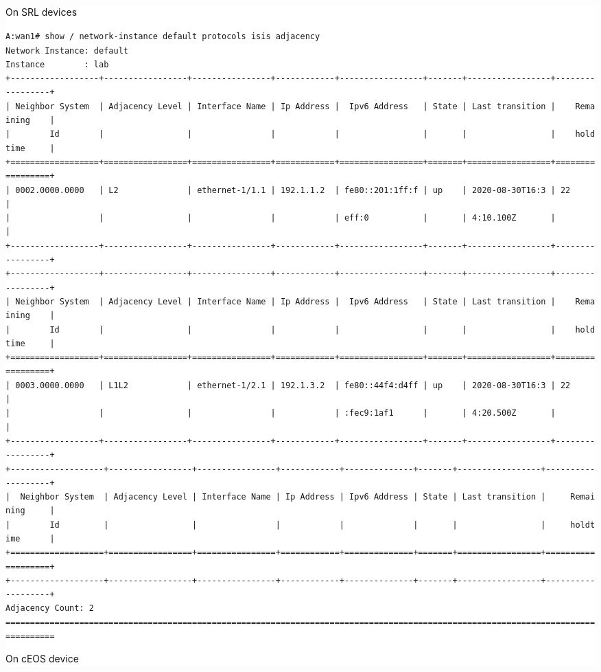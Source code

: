 On SRL devices

```
A:wan1# show / network-instance default protocols isis adjacency
Network Instance: default
Instance        : lab
+------------------+-----------------+----------------+------------+-----------------+-------+-----------------+-----------------+
| Neighbor System  | Adjacency Level | Interface Name | Ip Address |  Ipv6 Address   | State | Last transition |    Remaining    |
|        Id        |                 |                |            |                 |       |                 |    holdtime     |
+==================+=================+================+============+=================+=======+=================+=================+
| 0002.0000.0000   | L2              | ethernet-1/1.1 | 192.1.1.2  | fe80::201:1ff:f | up    | 2020-08-30T16:3 | 22              |
|                  |                 |                |            | eff:0           |       | 4:10.100Z       |                 |
+------------------+-----------------+----------------+------------+-----------------+-------+-----------------+-----------------+
+------------------+-----------------+----------------+------------+-----------------+-------+-----------------+-----------------+
| Neighbor System  | Adjacency Level | Interface Name | Ip Address |  Ipv6 Address   | State | Last transition |    Remaining    |
|        Id        |                 |                |            |                 |       |                 |    holdtime     |
+==================+=================+================+============+=================+=======+=================+=================+
| 0003.0000.0000   | L1L2            | ethernet-1/2.1 | 192.1.3.2  | fe80::44f4:d4ff | up    | 2020-08-30T16:3 | 22              |
|                  |                 |                |            | :fec9:1af1      |       | 4:20.500Z       |                 |
+------------------+-----------------+----------------+------------+-----------------+-------+-----------------+-----------------+
+-------------------+-----------------+----------------+------------+--------------+-------+-----------------+-------------------+
|  Neighbor System  | Adjacency Level | Interface Name | Ip Address | Ipv6 Address | State | Last transition |     Remaining     |
|        Id         |                 |                |            |              |       |                 |     holdtime      |
+===================+=================+================+============+==============+=======+=================+===================+
+-------------------+-----------------+----------------+------------+--------------+-------+-----------------+-------------------+
Adjacency Count: 2
==================================================================================================================================
```

On cEOS device

```

```
